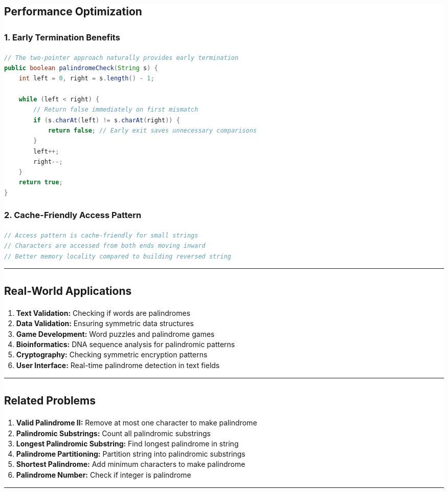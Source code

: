 
## Performance Optimization

### 1. Early Termination Benefits

```java
// The two-pointer approach naturally provides early termination
public boolean palindromeCheck(String s) {
    int left = 0, right = s.length() - 1;
    
    while (left < right) {
        // Return false immediately on first mismatch
        if (s.charAt(left) != s.charAt(right)) {
            return false; // Early exit saves unnecessary comparisons
        }
        left++;
        right--;
    }
    return true;
}
```

### 2. Cache-Friendly Access Pattern

```java
// Access pattern is cache-friendly for small strings
// Characters are accessed from both ends moving inward
// Better memory locality compared to building reversed string
```

---

## Real-World Applications

1. **Text Validation:** Checking if words are palindromes
2. **Data Validation:** Ensuring symmetric data structures
3. **Game Development:** Word puzzles and palindrome games
4. **Bioinformatics:** DNA sequence analysis for palindromic patterns
5. **Cryptography:** Checking symmetric encryption patterns
6. **User Interface:** Real-time palindrome detection in text fields

---

## Related Problems

1. **Valid Palindrome II:** Remove at most one character to make palindrome
2. **Palindromic Substrings:** Count all palindromic substrings
3. **Longest Palindromic Substring:** Find longest palindrome in string
4. **Palindrome Partitioning:** Partition string into palindromic substrings
5. **Shortest Palindrome:** Add minimum characters to make palindrome
6. **Palindrome Number:** Check if integer is palindrome

---